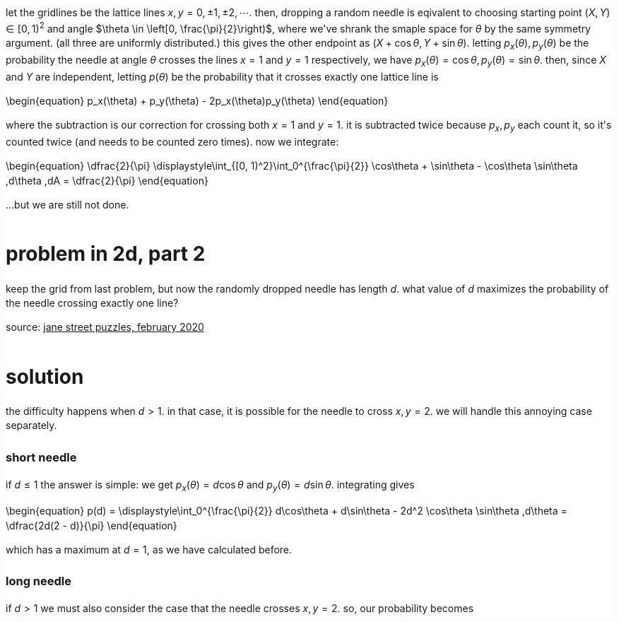 let the gridlines be the lattice lines $x, y = 0, \pm 1, \pm 2, \cdots$. then, dropping a random needle is eqivalent to choosing starting point $(X, Y) \in [0, 1)^2$ and angle $\theta \in \left[0, \frac{\pi}{2}\right)$, where we've shrank the smaple space for $\theta$ by the same symmetry argument. (all three are uniformly distributed.) this gives the other endpoint as $(X + \cos\theta, Y + \sin\theta)$. letting $p_x(\theta), p_y(\theta)$ be the probability the needle at angle $\theta$ crosses the lines $x = 1$ and $y = 1$ respectively, we have $p_x(\theta) = \cos\theta, p_y(\theta) = \sin\theta$. then, since $X$ and $Y$ are independent, letting $p(\theta)$ be the probability that it crosses exactly one lattice line is 

\begin{equation}
p_x(\theta) + p_y(\theta) - 2p_x(\theta)p_y(\theta)
\end{equation}

where the subtraction is our correction for crossing both $x = 1$ and $y = 1$. it is subtracted twice because $p_x, p_y$ each count it, so it's counted twice (and needs to be counted zero times). now we integrate: 

\begin{equation}
\dfrac{2}{\pi} \displaystyle\int_{[0, 1)^2}\int_0^{\frac{\pi}{2}} \cos\theta + \sin\theta - \cos\theta \sin\theta \,d\theta \,dA = \dfrac{2}{\pi}
\end{equation}

...but we are still not done.

# problem in 2d, part 2

keep the grid from last problem, but now the randomly dropped needle has length $d$. what value of $d$ maximizes the probability of the needle crossing exactly one line? 

source: [jane street puzzles, february 2020](https://www.janestreet.com/puzzles/single-cross-index/)

# solution

the difficulty happens when $d > 1$. in that case, it is possible for the needle to cross $x, y = 2$. we will handle this annoying case separately. 

### short needle

if $d \leq 1$ the answer is simple: we get $p_x(\theta) = d\cos\theta$ and $p_y(\theta) = d\sin\theta$. integrating gives 

\begin{equation}
p(d) = \displaystyle\int_0^{\frac{\pi}{2}} d\cos\theta + d\sin\theta - 2d^2 \cos\theta \sin\theta \,d\theta = \dfrac{2d(2 - d)}{\pi}
\end{equation}

which has a maximum at $d = 1$, as we have calculated before. 

### long needle

if $d > 1$ we must also consider the case that the needle crosses $x, y = 2$. so, our probability becomes 
